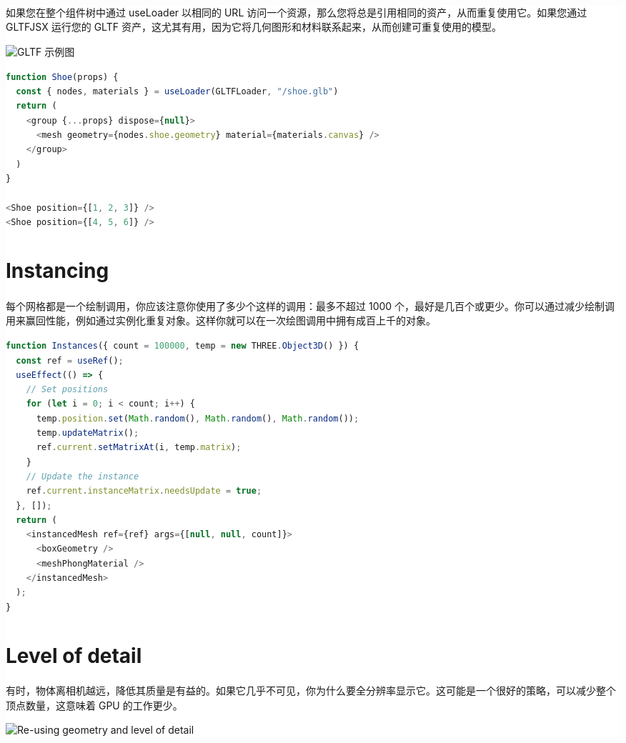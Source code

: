 如果您在整个组件树中通过 useLoader 以相同的 URL 访问一个资源，那么您将总是引用相同的资产，从而重复使用它。如果您通过 GLTFJSX 运行您的 GLTF 资产，这尤其有用，因为它将几何图形和材料联系起来，从而创建可重复使用的模型。

![GLTF 示例图](https://pic.imgdb.cn/item/639dc5b1b1fccdcd36b04ee7.jpg)

```js
function Shoe(props) {
  const { nodes, materials } = useLoader(GLTFLoader, "/shoe.glb")
  return (
    <group {...props} dispose={null}>
      <mesh geometry={nodes.shoe.geometry} material={materials.canvas} />
    </group>
  )
}

<Shoe position={[1, 2, 3]} />
<Shoe position={[4, 5, 6]} />
```

# Instancing

每个网格都是一个绘制调用，你应该注意你使用了多少个这样的调用：最多不超过 1000 个，最好是几百个或更少。你可以通过减少绘制调用来赢回性能，例如通过实例化重复对象。这样你就可以在一次绘图调用中拥有成百上千的对象。

```js
function Instances({ count = 100000, temp = new THREE.Object3D() }) {
  const ref = useRef();
  useEffect(() => {
    // Set positions
    for (let i = 0; i < count; i++) {
      temp.position.set(Math.random(), Math.random(), Math.random());
      temp.updateMatrix();
      ref.current.setMatrixAt(i, temp.matrix);
    }
    // Update the instance
    ref.current.instanceMatrix.needsUpdate = true;
  }, []);
  return (
    <instancedMesh ref={ref} args={[null, null, count]}>
      <boxGeometry />
      <meshPhongMaterial />
    </instancedMesh>
  );
}
```

# Level of detail

有时，物体离相机越远，降低其质量是有益的。如果它几乎不可见，你为什么要全分辨率显示它。这可能是一个很好的策略，可以减少整个顶点数量，这意味着 GPU 的工作更少。

![Re-using geometry and level of detail](https://pic.imgdb.cn/item/639dc717b1fccdcd36b2a28a.jpg)
